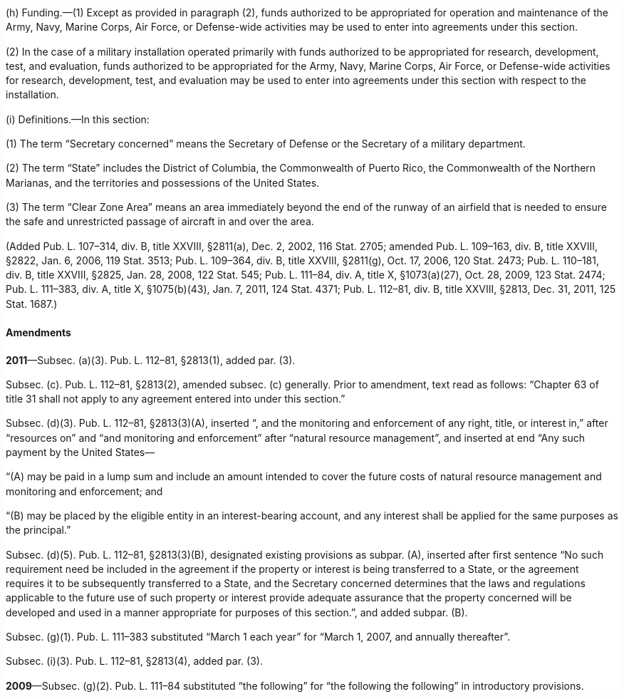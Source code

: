 (h) Funding.—(1) Except as provided in paragraph (2), funds authorized to be appropriated for operation and maintenance of the Army, Navy, Marine Corps, Air Force, or Defense-wide activities may be used to enter into agreements under this section.

(2) In the case of a military installation operated primarily with funds authorized to be appropriated for research, development, test, and evaluation, funds authorized to be appropriated for the Army, Navy, Marine Corps, Air Force, or Defense-wide activities for research, development, test, and evaluation may be used to enter into agreements under this section with respect to the installation.

(i) Definitions.—In this section:

(1) The term “Secretary concerned” means the Secretary of Defense or the Secretary of a military department.

(2) The term “State” includes the District of Columbia, the Commonwealth of Puerto Rico, the Commonwealth of the Northern Marianas, and the territories and possessions of the United States.

(3) The term “Clear Zone Area” means an area immediately beyond the end of the runway of an airfield that is needed to ensure the safe and unrestricted passage of aircraft in and over the area.

(Added Pub. L. 107–314, div. B, title XXVIII, §2811(a), Dec. 2, 2002, 116 Stat. 2705; amended Pub. L. 109–163, div. B, title XXVIII, §2822, Jan. 6, 2006, 119 Stat. 3513; Pub. L. 109–364, div. B, title XXVIII, §2811(g), Oct. 17, 2006, 120 Stat. 2473; Pub. L. 110–181, div. B, title XXVIII, §2825, Jan. 28, 2008, 122 Stat. 545; Pub. L. 111–84, div. A, title X, §1073(a)(27), Oct. 28, 2009, 123 Stat. 2474; Pub. L. 111–383, div. A, title X, §1075(b)(43), Jan. 7, 2011, 124 Stat. 4371; Pub. L. 112–81, div. B, title XXVIII, §2813, Dec. 31, 2011, 125 Stat. 1687.)

#### Amendments ####

**2011**—Subsec. (a)(3). Pub. L. 112–81, §2813(1), added par. (3).

Subsec. (c). Pub. L. 112–81, §2813(2), amended subsec. (c) generally. Prior to amendment, text read as follows: “Chapter 63 of title 31 shall not apply to any agreement entered into under this section.”

Subsec. (d)(3). Pub. L. 112–81, §2813(3)(A), inserted “, and the monitoring and enforcement of any right, title, or interest in,” after “resources on” and “and monitoring and enforcement” after “natural resource management”, and inserted at end “Any such payment by the United States—

“(A) may be paid in a lump sum and include an amount intended to cover the future costs of natural resource management and monitoring and enforcement; and

“(B) may be placed by the eligible entity in an interest-bearing account, and any interest shall be applied for the same purposes as the principal.”

Subsec. (d)(5). Pub. L. 112–81, §2813(3)(B), designated existing provisions as subpar. (A), inserted after first sentence “No such requirement need be included in the agreement if the property or interest is being transferred to a State, or the agreement requires it to be subsequently transferred to a State, and the Secretary concerned determines that the laws and regulations applicable to the future use of such property or interest provide adequate assurance that the property concerned will be developed and used in a manner appropriate for purposes of this section.”, and added subpar. (B).

Subsec. (g)(1). Pub. L. 111–383 substituted “March 1 each year” for “March 1, 2007, and annually thereafter”.

Subsec. (i)(3). Pub. L. 112–81, §2813(4), added par. (3).

**2009**—Subsec. (g)(2). Pub. L. 111–84 substituted “the following” for “the following the following” in introductory provisions.
